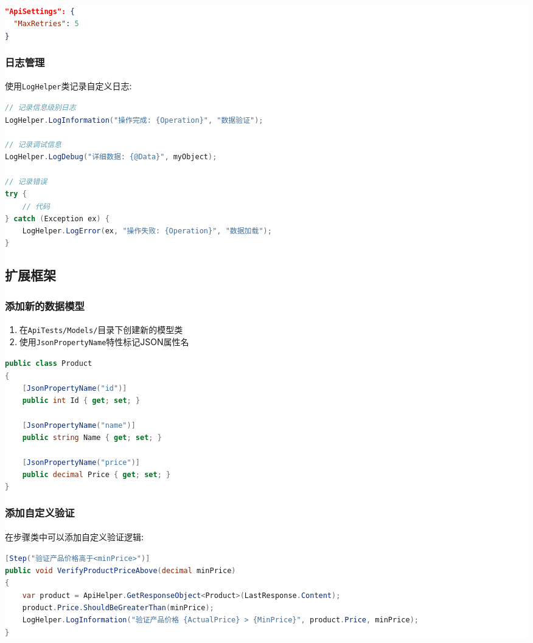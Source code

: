 ```json
"ApiSettings": {
  "MaxRetries": 5
}
```

### 日志管理

使用`LogHelper`类记录自定义日志:

```csharp
// 记录信息级别日志
LogHelper.LogInformation("操作完成: {Operation}", "数据验证");

// 记录调试信息
LogHelper.LogDebug("详细数据: {@Data}", myObject);

// 记录错误
try {
    // 代码
} catch (Exception ex) {
    LogHelper.LogError(ex, "操作失败: {Operation}", "数据加载");
}
```

## 扩展框架

### 添加新的数据模型

1. 在`ApiTests/Models/`目录下创建新的模型类
2. 使用`JsonPropertyName`特性标记JSON属性名

```csharp
public class Product
{
    [JsonPropertyName("id")]
    public int Id { get; set; }
    
    [JsonPropertyName("name")]
    public string Name { get; set; }
    
    [JsonPropertyName("price")]
    public decimal Price { get; set; }
}
```

### 添加自定义验证

在步骤类中可以添加自定义验证逻辑:

```csharp
[Step("验证产品价格高于<minPrice>")]
public void VerifyProductPriceAbove(decimal minPrice)
{
    var product = ApiHelper.GetResponseObject<Product>(LastResponse.Content);
    product.Price.ShouldBeGreaterThan(minPrice);
    LogHelper.LogInformation("验证产品价格 {ActualPrice} > {MinPrice}", product.Price, minPrice);
}
```
